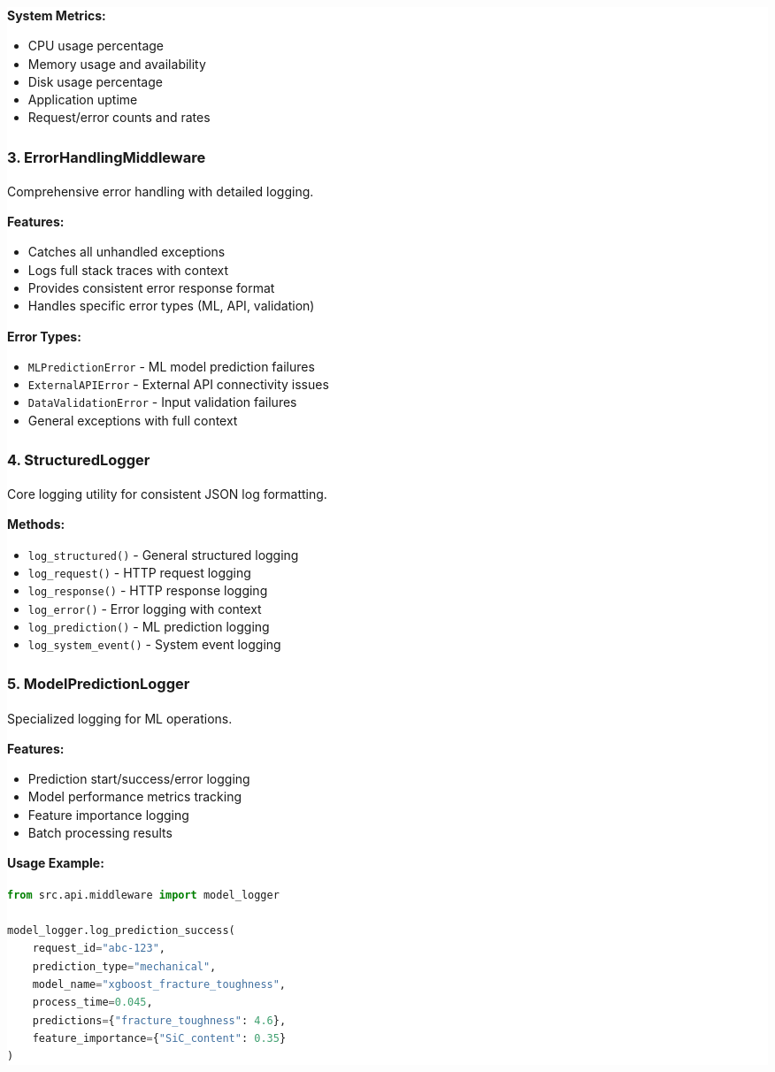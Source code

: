 **System Metrics:**
- CPU usage percentage
- Memory usage and availability
- Disk usage percentage
- Application uptime
- Request/error counts and rates

### 3. ErrorHandlingMiddleware

Comprehensive error handling with detailed logging.

**Features:**
- Catches all unhandled exceptions
- Logs full stack traces with context
- Provides consistent error response format
- Handles specific error types (ML, API, validation)

**Error Types:**
- `MLPredictionError` - ML model prediction failures
- `ExternalAPIError` - External API connectivity issues
- `DataValidationError` - Input validation failures
- General exceptions with full context

### 4. StructuredLogger

Core logging utility for consistent JSON log formatting.

**Methods:**
- `log_structured()` - General structured logging
- `log_request()` - HTTP request logging
- `log_response()` - HTTP response logging
- `log_error()` - Error logging with context
- `log_prediction()` - ML prediction logging
- `log_system_event()` - System event logging

### 5. ModelPredictionLogger

Specialized logging for ML operations.

**Features:**
- Prediction start/success/error logging
- Model performance metrics tracking
- Feature importance logging
- Batch processing results

**Usage Example:**
```python
from src.api.middleware import model_logger

model_logger.log_prediction_success(
    request_id="abc-123",
    prediction_type="mechanical",
    model_name="xgboost_fracture_toughness",
    process_time=0.045,
    predictions={"fracture_toughness": 4.6},
    feature_importance={"SiC_content": 0.35}
)
```
